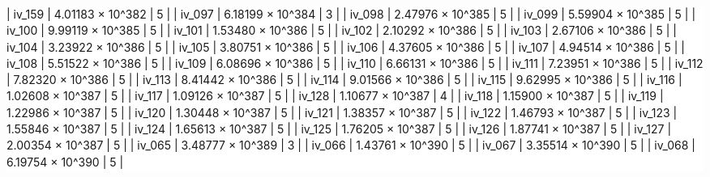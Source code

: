 | iv_159 | 4.01183 × 10^382 | 5 |
| iv_097 | 6.18199 × 10^384 | 3 |
| iv_098 | 2.47976 × 10^385 | 5 |
| iv_099 | 5.59904 × 10^385 | 5 |
| iv_100 | 9.99119 × 10^385 | 5 |
| iv_101 | 1.53480 × 10^386 | 5 |
| iv_102 | 2.10292 × 10^386 | 5 |
| iv_103 | 2.67106 × 10^386 | 5 |
| iv_104 | 3.23922 × 10^386 | 5 |
| iv_105 | 3.80751 × 10^386 | 5 |
| iv_106 | 4.37605 × 10^386 | 5 |
| iv_107 | 4.94514 × 10^386 | 5 |
| iv_108 | 5.51522 × 10^386 | 5 |
| iv_109 | 6.08696 × 10^386 | 5 |
| iv_110 | 6.66131 × 10^386 | 5 |
| iv_111 | 7.23951 × 10^386 | 5 |
| iv_112 | 7.82320 × 10^386 | 5 |
| iv_113 | 8.41442 × 10^386 | 5 |
| iv_114 | 9.01566 × 10^386 | 5 |
| iv_115 | 9.62995 × 10^386 | 5 |
| iv_116 | 1.02608 × 10^387 | 5 |
| iv_117 | 1.09126 × 10^387 | 5 |
| iv_128 | 1.10677 × 10^387 | 4 |
| iv_118 | 1.15900 × 10^387 | 5 |
| iv_119 | 1.22986 × 10^387 | 5 |
| iv_120 | 1.30448 × 10^387 | 5 |
| iv_121 | 1.38357 × 10^387 | 5 |
| iv_122 | 1.46793 × 10^387 | 5 |
| iv_123 | 1.55846 × 10^387 | 5 |
| iv_124 | 1.65613 × 10^387 | 5 |
| iv_125 | 1.76205 × 10^387 | 5 |
| iv_126 | 1.87741 × 10^387 | 5 |
| iv_127 | 2.00354 × 10^387 | 5 |
| iv_065 | 3.48777 × 10^389 | 3 |
| iv_066 | 1.43761 × 10^390 | 5 |
| iv_067 | 3.35514 × 10^390 | 5 |
| iv_068 | 6.19754 × 10^390 | 5 |